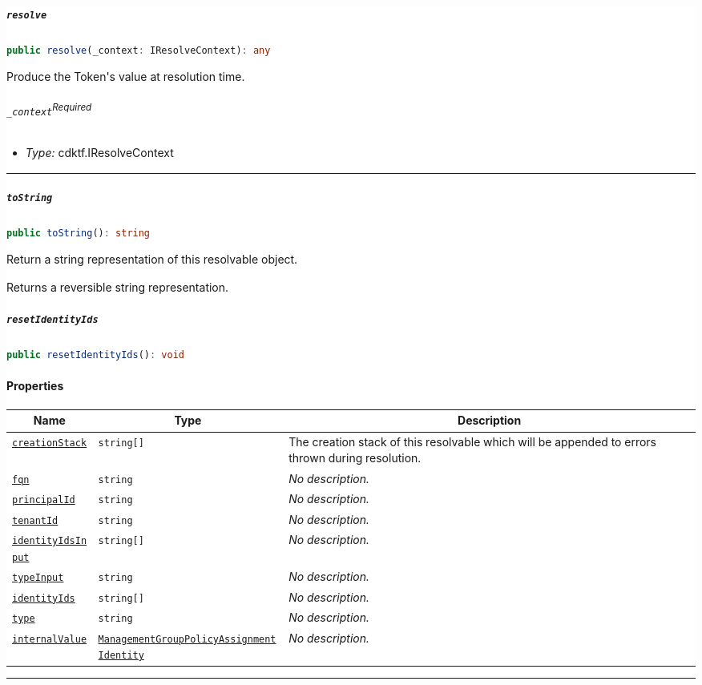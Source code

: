 
##### `resolve` <a name="resolve" id="@cdktf/provider-azurerm.managementGroupPolicyAssignment.ManagementGroupPolicyAssignmentIdentityOutputReference.resolve"></a>

```typescript
public resolve(_context: IResolveContext): any
```

Produce the Token's value at resolution time.

###### `_context`<sup>Required</sup> <a name="_context" id="@cdktf/provider-azurerm.managementGroupPolicyAssignment.ManagementGroupPolicyAssignmentIdentityOutputReference.resolve.parameter._context"></a>

- *Type:* cdktf.IResolveContext

---

##### `toString` <a name="toString" id="@cdktf/provider-azurerm.managementGroupPolicyAssignment.ManagementGroupPolicyAssignmentIdentityOutputReference.toString"></a>

```typescript
public toString(): string
```

Return a string representation of this resolvable object.

Returns a reversible string representation.

##### `resetIdentityIds` <a name="resetIdentityIds" id="@cdktf/provider-azurerm.managementGroupPolicyAssignment.ManagementGroupPolicyAssignmentIdentityOutputReference.resetIdentityIds"></a>

```typescript
public resetIdentityIds(): void
```


#### Properties <a name="Properties" id="Properties"></a>

| **Name** | **Type** | **Description** |
| --- | --- | --- |
| <code><a href="#@cdktf/provider-azurerm.managementGroupPolicyAssignment.ManagementGroupPolicyAssignmentIdentityOutputReference.property.creationStack">creationStack</a></code> | <code>string[]</code> | The creation stack of this resolvable which will be appended to errors thrown during resolution. |
| <code><a href="#@cdktf/provider-azurerm.managementGroupPolicyAssignment.ManagementGroupPolicyAssignmentIdentityOutputReference.property.fqn">fqn</a></code> | <code>string</code> | *No description.* |
| <code><a href="#@cdktf/provider-azurerm.managementGroupPolicyAssignment.ManagementGroupPolicyAssignmentIdentityOutputReference.property.principalId">principalId</a></code> | <code>string</code> | *No description.* |
| <code><a href="#@cdktf/provider-azurerm.managementGroupPolicyAssignment.ManagementGroupPolicyAssignmentIdentityOutputReference.property.tenantId">tenantId</a></code> | <code>string</code> | *No description.* |
| <code><a href="#@cdktf/provider-azurerm.managementGroupPolicyAssignment.ManagementGroupPolicyAssignmentIdentityOutputReference.property.identityIdsInput">identityIdsInput</a></code> | <code>string[]</code> | *No description.* |
| <code><a href="#@cdktf/provider-azurerm.managementGroupPolicyAssignment.ManagementGroupPolicyAssignmentIdentityOutputReference.property.typeInput">typeInput</a></code> | <code>string</code> | *No description.* |
| <code><a href="#@cdktf/provider-azurerm.managementGroupPolicyAssignment.ManagementGroupPolicyAssignmentIdentityOutputReference.property.identityIds">identityIds</a></code> | <code>string[]</code> | *No description.* |
| <code><a href="#@cdktf/provider-azurerm.managementGroupPolicyAssignment.ManagementGroupPolicyAssignmentIdentityOutputReference.property.type">type</a></code> | <code>string</code> | *No description.* |
| <code><a href="#@cdktf/provider-azurerm.managementGroupPolicyAssignment.ManagementGroupPolicyAssignmentIdentityOutputReference.property.internalValue">internalValue</a></code> | <code><a href="#@cdktf/provider-azurerm.managementGroupPolicyAssignment.ManagementGroupPolicyAssignmentIdentity">ManagementGroupPolicyAssignmentIdentity</a></code> | *No description.* |

---